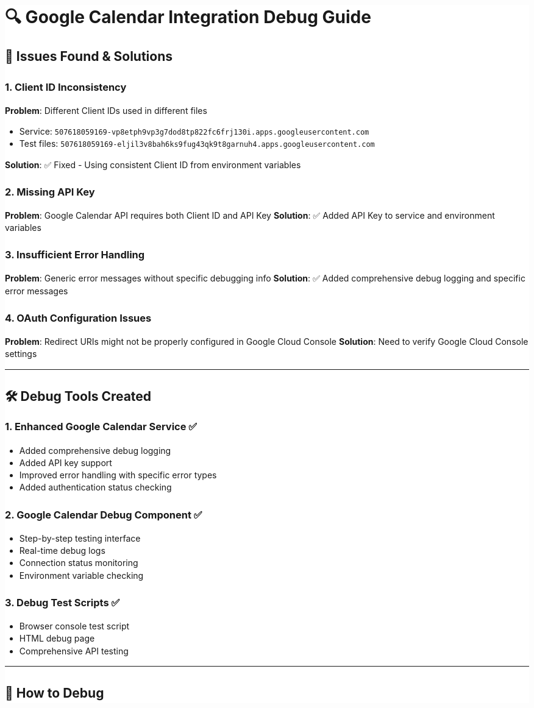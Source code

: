 # 🔍 Google Calendar Integration Debug Guide

## 🚨 Issues Found & Solutions

### 1. **Client ID Inconsistency**
**Problem**: Different Client IDs used in different files
- Service: `507618059169-vp8etph9vp3g7dod8tp822fc6frj130i.apps.googleusercontent.com`
- Test files: `507618059169-eljil3v8bah6ks9fug43qk9t8garnuh4.apps.googleusercontent.com`

**Solution**: ✅ Fixed - Using consistent Client ID from environment variables

### 2. **Missing API Key**
**Problem**: Google Calendar API requires both Client ID and API Key
**Solution**: ✅ Added API Key to service and environment variables

### 3. **Insufficient Error Handling**
**Problem**: Generic error messages without specific debugging info
**Solution**: ✅ Added comprehensive debug logging and specific error messages

### 4. **OAuth Configuration Issues**
**Problem**: Redirect URIs might not be properly configured in Google Cloud Console
**Solution**: Need to verify Google Cloud Console settings

---

## 🛠️ Debug Tools Created

### 1. **Enhanced Google Calendar Service** ✅
- Added comprehensive debug logging
- Added API key support
- Improved error handling with specific error types
- Added authentication status checking

### 2. **Google Calendar Debug Component** ✅
- Step-by-step testing interface
- Real-time debug logs
- Connection status monitoring
- Environment variable checking

### 3. **Debug Test Scripts** ✅
- Browser console test script
- HTML debug page
- Comprehensive API testing

---

## 🧪 How to Debug
